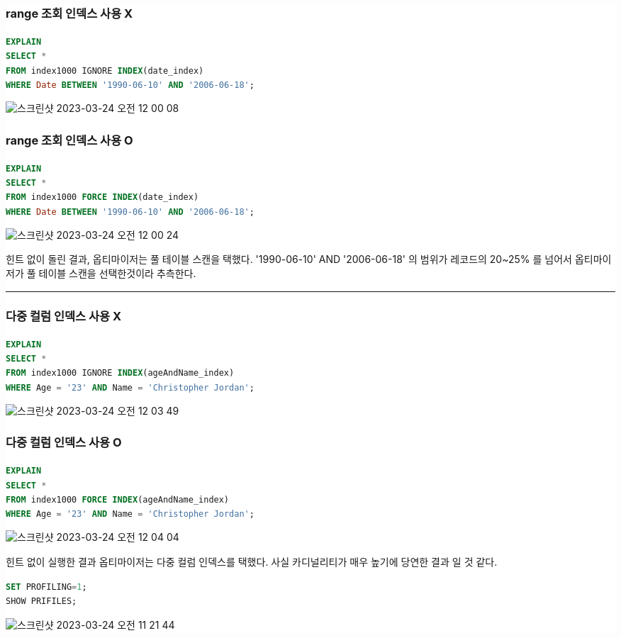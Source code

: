 
### range 조회 인덱스 사용 X
```sql
EXPLAIN
SELECT *
FROM index1000 IGNORE INDEX(date_index)
WHERE Date BETWEEN '1990-06-10' AND '2006-06-18';
```
![스크린샷 2023-03-24 오전 12 00 08](https://user-images.githubusercontent.com/31895069/227244552-e0758588-5315-4b2d-9837-181661cbe441.png)


### range 조회 인덱스 사용 O
```sql
EXPLAIN
SELECT *
FROM index1000 FORCE INDEX(date_index)
WHERE Date BETWEEN '1990-06-10' AND '2006-06-18';
```
![스크린샷 2023-03-24 오전 12 00 24](https://user-images.githubusercontent.com/31895069/227244632-2fd46ea3-0a64-4423-acc8-1f1e1d12e2ef.png)

힌트 없이 돌린 결과, 옵티마이저는 풀 테이블 스캔을 택했다.
'1990-06-10' AND '2006-06-18' 의 범위가 레코드의 20~25% 를 넘어서 옵티마이저가 풀 테이블 스캔을 선택한것이라 추측한다.

---

### 다중 컬럼 인덱스 사용 X

```sql
EXPLAIN
SELECT *
FROM index1000 IGNORE INDEX(ageAndName_index)
WHERE Age = '23' AND Name = 'Christopher Jordan';
```
![스크린샷 2023-03-24 오전 12 03 49](https://user-images.githubusercontent.com/31895069/227245602-10a2442a-f30b-4da6-b0f6-d21644836ee7.png)


### 다중 컬럼 인덱스 사용 O
```sql
EXPLAIN
SELECT *
FROM index1000 FORCE INDEX(ageAndName_index)
WHERE Age = '23' AND Name = 'Christopher Jordan';
```
![스크린샷 2023-03-24 오전 12 04 04](https://user-images.githubusercontent.com/31895069/227245685-c76f6ac2-c275-4923-8505-16c54c6c59b4.png)

힌트 없이 실행한 결과 옵티마이저는 다중 컬럼 인덱스를 택했다.
사실 카디널리티가 매우 높기에 당연한 결과 일 것 같다.

```sql
SET PROFILING=1;
SHOW PRIFILES;
```
![스크린샷 2023-03-24 오전 11 21 44](https://user-images.githubusercontent.com/31895069/227407996-f0143008-5568-4e9f-b07e-7394255731a5.png)
